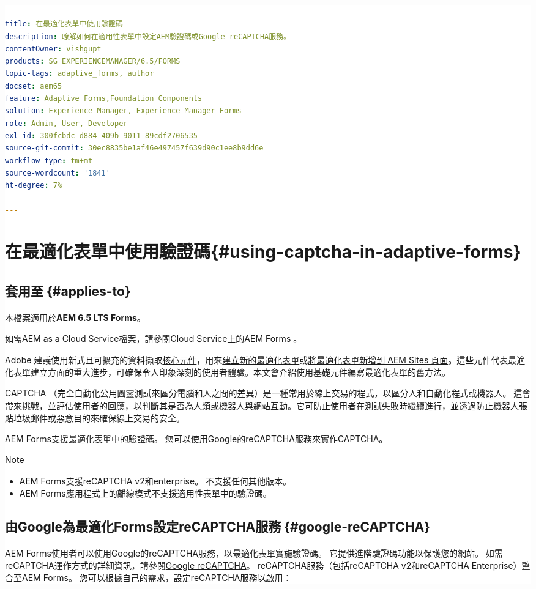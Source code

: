 ```yaml
---
title: 在最適化表單中使用驗證碼
description: 瞭解如何在適用性表單中設定AEM驗證碼或Google reCAPTCHA服務。
contentOwner: vishgupt
products: SG_EXPERIENCEMANAGER/6.5/FORMS
topic-tags: adaptive_forms, author
docset: aem65
feature: Adaptive Forms,Foundation Components
solution: Experience Manager, Experience Manager Forms
role: Admin, User, Developer
exl-id: 300fcbdc-d884-409b-9011-89cdf2706535
source-git-commit: 30ec8835be1af46e497457f639d90c1ee8b9dd6e
workflow-type: tm+mt
source-wordcount: '1841'
ht-degree: 7%

---
```


# 在最適化表單中使用驗證碼{#using-captcha-in-adaptive-forms}

## 套用至 {#applies-to}

本檔案適用於&#x200B;**AEM 6.5 LTS Forms**。

如需AEM as a Cloud Service檔案，請參閱Cloud Service[上的](https://experienceleague.adobe.com/docs/experience-manager-cloud-service/content/forms/adaptive-forms-authoring/authoring-adaptive-forms-foundation-components/add-components-to-an-adaptive-form/captcha-adaptive-forms.html?lang=zh-Hant)AEM Forms 。


<span class="preview">Adobe 建議使用新式且可擴充的資料擷取[核心元件](https://experienceleague.adobe.com/docs/experience-manager-core-components/using/adaptive-forms/introduction.html?lang=zh-Hant)，用來[建立新的最適化表單](/help/forms/using/create-an-adaptive-form-core-components.md)或[將最適化表單新增到 AEM Sites 頁面](/help/forms/using/create-or-add-an-adaptive-form-to-aem-sites-page.md)。這些元件代表最適化表單建立方面的重大進步，可確保令人印象深刻的使用者體驗。本文會介紹使用基礎元件編寫最適化表單的舊方法。</span>

CAPTCHA （完全自動化公用圖靈測試來區分電腦和人之間的差異）是一種常用於線上交易的程式，以區分人和自動化程式或機器人。 這會帶來挑戰，並評估使用者的回應，以判斷其是否為人類或機器人與網站互動。它可防止使用者在測試失敗時繼續進行，並透過防止機器人張貼垃圾郵件或惡意目的來確保線上交易的安全。

AEM Forms支援最適化表單中的驗證碼。 您可以使用Google的reCAPTCHA服務來實作CAPTCHA。

>[!NOTE]
>
>* AEM Forms支援reCAPTCHA v2和enterprise。 不支援任何其他版本。
>* AEM Forms應用程式上的離線模式不支援適用性表單中的驗證碼。

## 由Google為最適化Forms設定reCAPTCHA服務 {#google-reCAPTCHA}

AEM Forms使用者可以使用Google的reCAPTCHA服務，以最適化表單實施驗證碼。 它提供進階驗證碼功能以保護您的網站。 如需reCAPTCHA運作方式的詳細資訊，請參閱[Google reCAPTCHA](https://developers.google.com/recaptcha/)。 reCAPTCHA服務（包括reCAPTCHA v2和reCAPTCHA Enterprise）整合至AEM Forms。 您可以根據自己的需求，設定reCAPTCHA服務以啟用：
